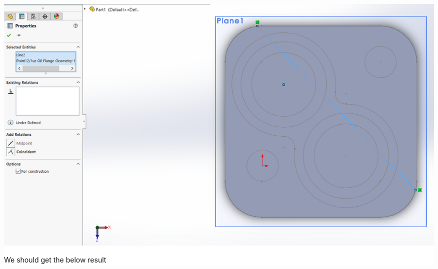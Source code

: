 ![Untitled](L5%20-%20Drawing%20an%20Oil%20Relocator%20814ee388bafb4699ac73460fa52caba5/Untitled%209.png)

We should get the below result
